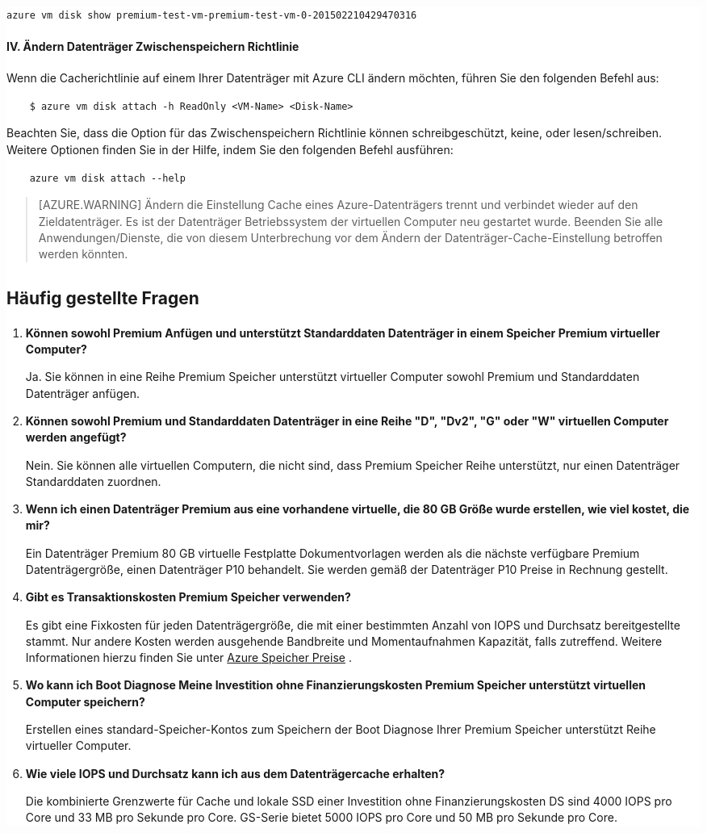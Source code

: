     azure vm disk show premium-test-vm-premium-test-vm-0-201502210429470316

#### <a name="iv-change-disk-caching-policy"></a>IV. Ändern Datenträger Zwischenspeichern Richtlinie

Wenn die Cacherichtlinie auf einem Ihrer Datenträger mit Azure CLI ändern möchten, führen Sie den folgenden Befehl aus:

        $ azure vm disk attach -h ReadOnly <VM-Name> <Disk-Name>

Beachten Sie, dass die Option für das Zwischenspeichern Richtlinie können schreibgeschützt, keine, oder lesen/schreiben. Weitere Optionen finden Sie in der Hilfe, indem Sie den folgenden Befehl ausführen:

        azure vm disk attach --help

>[AZURE.WARNING] Ändern die Einstellung Cache eines Azure-Datenträgers trennt und verbindet wieder auf den Zieldatenträger. Es ist der Datenträger Betriebssystem der virtuellen Computer neu gestartet wurde. Beenden Sie alle Anwendungen/Dienste, die von diesem Unterbrechung vor dem Ändern der Datenträger-Cache-Einstellung betroffen werden könnten.

## <a name="faqs"></a>Häufig gestellte Fragen

1. **Können sowohl Premium Anfügen und unterstützt Standarddaten Datenträger in einem Speicher Premium virtueller Computer?**

    Ja. Sie können in eine Reihe Premium Speicher unterstützt virtueller Computer sowohl Premium und Standarddaten Datenträger anfügen.

2. **Können sowohl Premium und Standarddaten Datenträger in eine Reihe "D", "Dv2", "G" oder "W" virtuellen Computer werden angefügt?**

    Nein. Sie können alle virtuellen Computern, die nicht sind, dass Premium Speicher Reihe unterstützt, nur einen Datenträger Standarddaten zuordnen.

3. **Wenn ich einen Datenträger Premium aus eine vorhandene virtuelle, die 80 GB Größe wurde erstellen, wie viel kostet, die mir?**

    Ein Datenträger Premium 80 GB virtuelle Festplatte Dokumentvorlagen werden als die nächste verfügbare Premium Datenträgergröße, einen Datenträger P10 behandelt. Sie werden gemäß der Datenträger P10 Preise in Rechnung gestellt.

4. **Gibt es Transaktionskosten Premium Speicher verwenden?**

    Es gibt eine Fixkosten für jeden Datenträgergröße, die mit einer bestimmten Anzahl von IOPS und Durchsatz bereitgestellte stammt. Nur andere Kosten werden ausgehende Bandbreite und Momentaufnahmen Kapazität, falls zutreffend. Weitere Informationen hierzu finden Sie unter [Azure Speicher Preise](https://azure.microsoft.com/pricing/details/storage/) .

5. **Wo kann ich Boot Diagnose Meine Investition ohne Finanzierungskosten Premium Speicher unterstützt virtuellen Computer speichern?**

    Erstellen eines standard-Speicher-Kontos zum Speichern der Boot Diagnose Ihrer Premium Speicher unterstützt Reihe virtueller Computer.

6. **Wie viele IOPS und Durchsatz kann ich aus dem Datenträgercache erhalten?**

    Die kombinierte Grenzwerte für Cache und lokale SSD einer Investition ohne Finanzierungskosten DS sind 4000 IOPS pro Core und 33 MB pro Sekunde pro Core. GS-Serie bietet 5000 IOPS pro Core und 50 MB pro Sekunde pro Core.


[Image1]: ./media/storage-premium-storage/Azure_attach_premium_disk.png